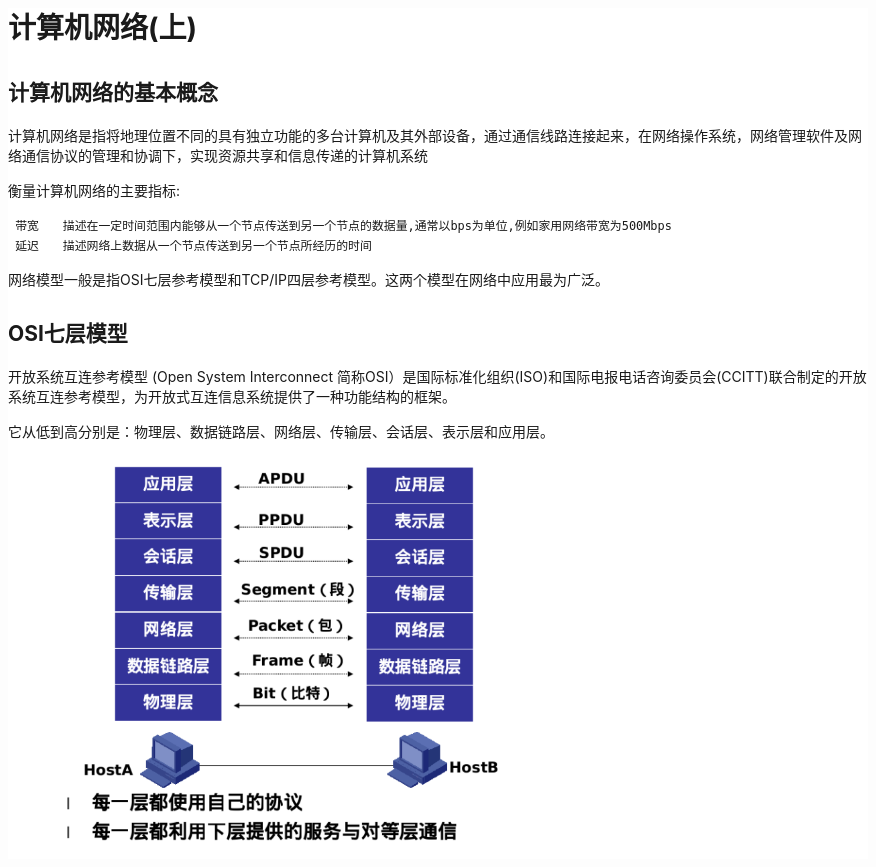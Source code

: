 # 计算机网络(上)

## 计算机网络的基本概念

计算机网络是指将地理位置不同的具有独立功能的多台计算机及其外部设备，通过通信线路连接起来，在网络操作系统，网络管理软件及网络通信协议的管理和协调下，实现资源共享和信息传递的计算机系统

衡量计算机网络的主要指标:

```
 带宽　　描述在一定时间范围内能够从一个节点传送到另一个节点的数据量,通常以bps为单位,例如家用网络带宽为500Mbps
 延迟　　描述网络上数据从一个节点传送到另一个节点所经历的时间
```

网络模型一般是指OSI七层参考模型和TCP/IP四层参考模型。这两个模型在网络中应用最为广泛。



## OSI七层模型

开放系统互连参考模型 (Open System Interconnect 简称OSI）是国际标准化组织(ISO)和国际电报电话咨询委员会(CCITT)联合制定的开放系统互连参考模型，为开放式互连信息系统提供了一种功能结构的框架。

它从低到高分别是：物理层、数据链路层、网络层、传输层、会话层、表示层和应用层。

<img src="../../images/image-20220331175801593.png" alt="image-20220331175801593" style="zoom:67%;" />
